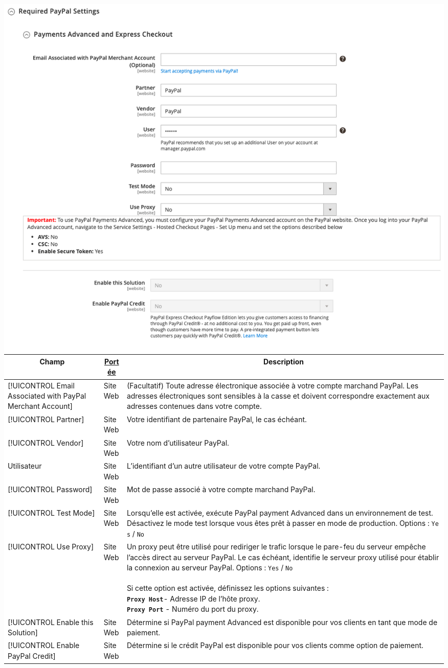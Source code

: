 ![Paramètres requis](./assets/payment-methods-paypal-payments-advanced-required.png)

| Champ | [Portée](../../getting-started/websites-stores-views.md#scope-settings) | Description |
|--- |--- |--- |
| [!UICONTROL Email Associated with PayPal Merchant Account] | Site Web | (Facultatif) Toute adresse électronique associée à votre compte marchand PayPal. Les adresses électroniques sont sensibles à la casse et doivent correspondre exactement aux adresses contenues dans votre compte. |
| [!UICONTROL Partner] | Site Web | Votre identifiant de partenaire PayPal, le cas échéant. |
| [!UICONTROL Vendor] | Site Web | Votre nom d’utilisateur PayPal. |
| Utilisateur | Site Web | L’identifiant d’un autre utilisateur de votre compte PayPal. |
| [!UICONTROL Password] | Site Web | Mot de passe associé à votre compte marchand PayPal. |
| [!UICONTROL Test Mode] | Site Web | Lorsqu’elle est activée, exécute PayPal payment Advanced dans un environnement de test. Désactivez le mode test lorsque vous êtes prêt à passer en mode de production. Options : `Yes` / `No` |
| [!UICONTROL Use Proxy] | Site Web | Un proxy peut être utilisé pour rediriger le trafic lorsque le pare-feu du serveur empêche l’accès direct au serveur PayPal. Le cas échéant, identifie le serveur proxy utilisé pour établir la connexion au serveur PayPal. Options : `Yes` / `No` <br/><br/>Si cette option est activée, définissez les options suivantes : <br/>**`Proxy Host`**- Adresse IP de l’hôte proxy.<br/>**`Proxy Port`** - Numéro du port du proxy. |
| [!UICONTROL Enable this Solution] | Site Web | Détermine si PayPal payment Advanced est disponible pour vos clients en tant que mode de paiement. |
| [!UICONTROL Enable PayPal Credit] | Site Web | Détermine si le crédit PayPal est disponible pour vos clients comme option de paiement. |
